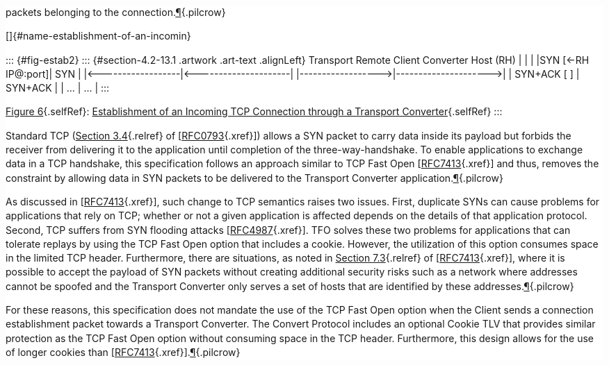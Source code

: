 packets belonging to the connection.[¶](#section-4.2-12){.pilcrow}

[]{#name-establishment-of-an-incomin}

::: {#fig-estab2}
::: {#section-4.2-13.1 .artwork .art-text .alignLeft}
      Transport              Remote
        Client              Converter             Host (RH)
           |                   |                      |
           |SYN [<-RH IP@:port]|         SYN          |
           |<------------------|<---------------------|
           |------------------>|--------------------->|
           |    SYN+ACK [ ]    |        SYN+ACK       |
           |        ...        |          ...         |
:::

[Figure 6](#figure-6){.selfRef}: [Establishment of an Incoming TCP
Connection through a Transport
Converter](#name-establishment-of-an-incomin){.selfRef}
:::

Standard TCP ([Section
3.4](https://www.rfc-editor.org/rfc/rfc793#section-3.4){.relref} of
\[[RFC0793](#RFC0793){.xref}\]) allows a SYN packet to carry data inside
its payload but forbids the receiver from delivering it to the
application until completion of the three-way-handshake. To enable
applications to exchange data in a TCP handshake, this specification
follows an approach similar to TCP Fast Open
\[[RFC7413](#RFC7413){.xref}\] and thus, removes the constraint by
allowing data in SYN packets to be delivered to the Transport Converter
application.[¶](#section-4.2-14){.pilcrow}

As discussed in \[[RFC7413](#RFC7413){.xref}\], such change to TCP
semantics raises two issues. First, duplicate SYNs can cause problems
for applications that rely on TCP; whether or not a given application is
affected depends on the details of that application protocol. Second,
TCP suffers from SYN flooding attacks \[[RFC4987](#RFC4987){.xref}\].
TFO solves these two problems for applications that can tolerate replays
by using the TCP Fast Open option that includes a cookie. However, the
utilization of this option consumes space in the limited TCP header.
Furthermore, there are situations, as noted in [Section
7.3](https://www.rfc-editor.org/rfc/rfc7413#section-7.3){.relref} of
\[[RFC7413](#RFC7413){.xref}\], where it is possible to accept the
payload of SYN packets without creating additional security risks such
as a network where addresses cannot be spoofed and the Transport
Converter only serves a set of hosts that are identified by these
addresses.[¶](#section-4.2-15){.pilcrow}

For these reasons, this specification does not mandate the use of the
TCP Fast Open option when the Client sends a connection establishment
packet towards a Transport Converter. The Convert Protocol includes an
optional Cookie TLV that provides similar protection as the TCP Fast
Open option without consuming space in the TCP header. Furthermore, this
design allows for the use of longer cookies than
\[[RFC7413](#RFC7413){.xref}\].[¶](#section-4.2-16){.pilcrow}
